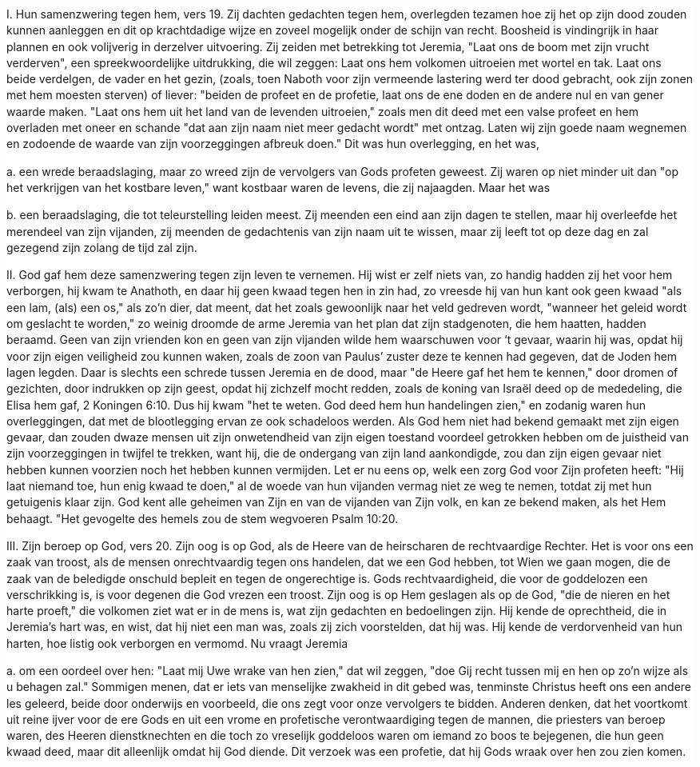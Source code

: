 I. Hun samenzwering tegen hem, vers 19. Zij dachten gedachten tegen hem, overlegden tezamen hoe zij het op zijn dood zouden kunnen aanleggen en dit op krachtdadige wijze en zoveel mogelijk onder de schijn van recht. Boosheid is vindingrijk in haar plannen en ook volijverig in derzelver uitvoering. Zij zeiden met betrekking tot Jeremia, "Laat ons de boom met zijn vrucht verderven", een spreekwoordelijke uitdrukking, die wil zeggen: Laat ons hem volkomen uitroeien met wortel en tak. Laat ons beide verdelgen, de vader en het gezin, (zoals, toen Naboth voor zijn vermeende lastering werd ter dood gebracht, ook zijn zonen met hem moesten sterven) of liever: "beiden de profeet en de profetie, laat ons de ene doden en de andere nul en van gener waarde maken. "Laat ons hem uit het land van de levenden uitroeien," zoals men dit deed met een valse profeet en hem overladen met oneer en schande "dat aan zijn naam niet meer gedacht wordt" met ontzag. Laten wij zijn goede naam wegnemen en zodoende de waarde van zijn voorzeggingen afbreuk doen." Dit was hun overlegging, en het was, 

a. een wrede beraadslaging, maar zo wreed zijn de vervolgers van Gods profeten geweest. Zij waren op niet minder uit dan "op het verkrijgen van het kostbare leven," want kostbaar waren de levens, die zij najaagden. Maar het was 

b. een beraadslaging, die tot teleurstelling leiden meest. Zij meenden een eind aan zijn dagen te stellen, maar hij overleefde het merendeel van zijn vijanden, zij meenden de gedachtenis van zijn naam uit te wissen, maar zij leeft tot op deze dag en zal gezegend zijn zolang de tijd zal zijn.

II. God gaf hem deze samenzwering tegen zijn leven te vernemen. Hij wist er zelf niets van, zo handig hadden zij het voor hem verborgen, hij kwam te Anathoth, en daar hij geen kwaad tegen hen in zin had, zo vreesde hij van hun kant ook geen kwaad "als een lam, (als) een os," als zo’n dier, dat meent, dat het zoals gewoonlijk naar het veld gedreven wordt, "wanneer het geleid wordt om geslacht te worden," zo weinig droomde de arme Jeremia van het plan dat zijn stadgenoten, die hem haatten, hadden beraamd. Geen van zijn vrienden kon en geen van zijn vijanden wilde hem waarschuwen voor ‘t gevaar, waarin hij was, opdat hij voor zijn eigen veiligheid zou kunnen waken, zoals de zoon van Paulus’ zuster deze te kennen had gegeven, dat de Joden hem lagen legden. Daar is slechts een schrede tussen Jeremia en de dood, maar "de Heere gaf het hem te kennen," door dromen of gezichten, door indrukken op zijn geest, opdat hij zichzelf mocht redden, zoals de koning van Israël deed op de mededeling, die Elisa hem gaf, 2 Koningen 6:10. 
Dus hij kwam "het te weten. God deed hem hun handelingen zien," en zodanig waren hun overleggingen, dat met de blootlegging ervan ze ook schadeloos werden. Als God hem niet had bekend gemaakt met zijn eigen gevaar, dan zouden dwaze mensen uit zijn onwetendheid van zijn eigen toestand voordeel getrokken hebben om de juistheid van zijn voorzeggingen in twijfel te trekken, want hij, die de ondergang van zijn land aankondigde, zou dan zijn eigen gevaar niet hebben kunnen voorzien noch het hebben kunnen vermijden. Let er nu eens op, welk een zorg God voor Zijn profeten heeft: "Hij laat niemand toe, hun enig kwaad te doen," al de woede van hun vijanden vermag niet ze weg te nemen, totdat zij met hun getuigenis klaar zijn. God kent alle geheimen van Zijn en van de vijanden van Zijn volk, en kan ze bekend maken, als het Hem behaagt. "Het gevogelte des hemels zou de stem wegvoeren Psalm 10:20.

III. Zijn beroep op God, vers 20. Zijn oog is op God, als de Heere van de heirscharen de rechtvaardige Rechter. Het is voor ons een zaak van troost, als de mensen onrechtvaardig tegen ons handelen, dat we een God hebben, tot Wien we gaan mogen, die de zaak van de beledigde onschuld bepleit en tegen de ongerechtige is. Gods rechtvaardigheid, die voor de goddelozen een verschrikking is, is voor degenen die God vrezen een troost. Zijn oog is op Hem geslagen als op de God, "die de nieren en het harte proeft," die volkomen ziet wat er in de mens is, wat zijn gedachten en bedoelingen zijn. Hij kende de oprechtheid, die in Jeremia’s hart was, en wist, dat hij niet een man was, zoals zij zich voorstelden, dat hij was. Hij kende de verdorvenheid van hun harten, hoe listig ook verborgen en vermomd. Nu vraagt Jeremia 

a. om een oordeel over hen: "Laat mij Uwe wrake van hen zien," dat wil zeggen, "doe Gij recht tussen mij en hen op zo’n wijze als u behagen zal." Sommigen menen, dat er iets van menselijke zwakheid in dit gebed was, tenminste Christus heeft ons een andere les geleerd, beide door onderwijs en voorbeeld, die ons zegt voor onze vervolgers te bidden. Anderen denken, dat het voortkomt uit reine ijver voor de ere Gods en uit een vrome en profetische verontwaardiging tegen de mannen, die priesters van beroep waren, des Heeren dienstknechten en die toch zo vreselijk goddeloos waren om iemand zo boos te bejegenen, die hun geen kwaad deed, maar dit alleenlijk omdat hij God diende. Dit verzoek was een profetie, dat hij Gods wraak over hen zou zien komen.
